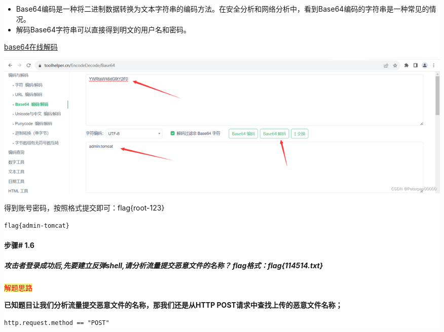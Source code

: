   * Base64编码是一种将二进制数据转换为文本字符串的编码方法。在安全分析和网络分析中，看到Base64编码的字符串是一种常见的情况。
  * 解码Base64字符串可以直接得到明文的用户名和密码。

[base64在线解码](https://www.toolhelper.cn/EncodeDecode/Base64)

​![在这里插入图片描述](assets/net-img-9d80ba3d31c64310b17cbec754ce1003-20240707120903-80wcf81.png)​

得到账号密码，按照格式提交即可：flag{root-123}

	flag{admin-tomcat}

#### 步骤# 1.6

##### 攻击者登录成功后,先要建立反弹shell,请分析流量提交恶意文件的名称？ flag格式：flag{114514.txt}

<span style="background:#fff88f"><font color="#ff0000">解题思路</font></span>

**已知题目让我们分析流量提交恶意文件的名称，那我们还是从HTTP POST请求中查找上传的恶意文件名称；**

	http.request.method == "POST"
